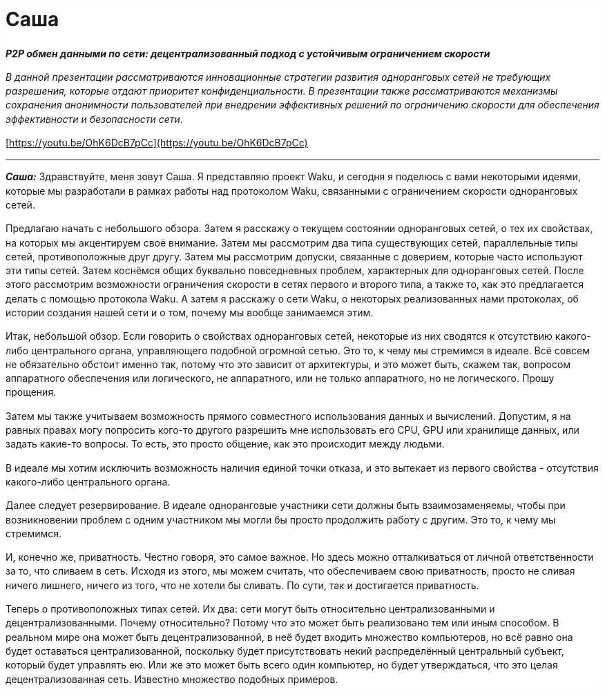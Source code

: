 # Саша

_**P2P обмен данными по сети: децентрализованный подход с устойчивым ограничением скорости**_

_В данной презентации рассматриваются инновационные стратегии развития одноранговых сетей не требующих разрешения, которые отдают приоритет конфиденциальности. В презентации также рассматриваются механизмы сохранения анонимности пользователей при внедрении эффективных решений по ограничению скорости для обеспечения эффективности и безопасности сети._

[https://youtu.be/OhK6DcB7pCc](https://youtu.be/OhK6DcB7pCc)

---

_**Саша:**_ Здравствуйте, меня зовут Саша. Я представляю проект Waku, и сегодня я поделюсь с вами некоторыми идеями, которые мы разработали в рамках работы над протоколом Waku, связанными с ограничением скорости одноранговых сетей.

Предлагаю начать с небольшого обзора. Затем я расскажу о текущем состоянии одноранговых сетей, о тех их свойствах, на которых мы акцентируем своё внимание. Затем мы рассмотрим два типа существующих сетей, параллельные типы сетей, противоположные друг другу. Затем мы рассмотрим допуски, связанные с доверием, которые часто используют эти типы сетей. Затем коснёмся общих буквально повседневных проблем, характерных для одноранговых сетей. После этого рассмотрим возможности ограничения скорости в сетях первого и второго типа, а также то, как это предлагается делать с помощью протокола Waku. А затем я расскажу о сети Waku, о некоторых реализованных нами протоколах, об истории создания нашей сети и о том, почему мы вообще занимаемся этим.

Итак, небольшой обзор. Если говорить о свойствах одноранговых сетей, некоторые из них сводятся к отсутствию какого-либо центрального органа, управляющего подобной огромной сетью. Это то, к чему мы стремимся в идеале. Всё совсем не обязательно обстоит именно так, потому что это зависит от архитектуры, и это может быть, скажем так, вопросом аппаратного обеспечения или логического, не аппаратного, или не только аппаратного, но не логического. Прошу прощения.

Затем мы также учитываем возможность прямого совместного использования данных и вычислений. Допустим, я на равных правах могу попросить кого-то другого разрешить мне использовать его CPU, GPU или хранилище данных, или задать какие-то вопросы. То есть, это просто общение, как это происходит между людьми.

В идеале мы хотим исключить возможность наличия единой точки отказа, и это вытекает из первого свойства - отсутствия какого-либо центрального органа.

Далее следует резервирование. В идеале одноранговые участники сети должны быть взаимозаменяемы, чтобы при возникновении проблем с одним участником мы могли бы просто продолжить работу с другим. Это то, к чему мы стремимся.

И, конечно же, приватность. Честно говоря, это самое важное. Но здесь можно отталкиваться от личной ответственности за то, что сливаем в сеть. Исходя из этого, мы можем считать, что обеспечиваем свою приватность, просто не сливая ничего лишнего, ничего из того, что не хотели бы сливать. По сути, так и достигается приватность.

Теперь о противоположных типах сетей. Их два: сети могут быть относительно централизованными и децентрализованными. Почему относительно? Потому что это может быть реализовано тем или иным способом. В реальном мире она может быть децентрализованной, в неё будет входить множество компьютеров, но всё равно она будет оставаться централизованной, поскольку будет присутствовать некий распределённый центральный субъект, который будет управлять ею. Или же это может быть всего один компьютер, но будет утверждаться, что это целая децентрализованная сеть. Известно множество подобных примеров.
